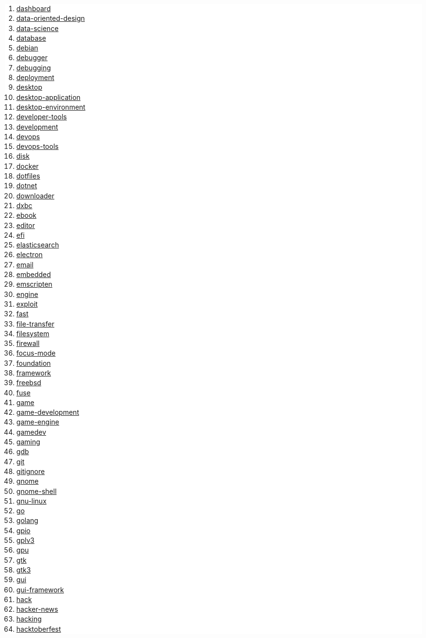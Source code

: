 1. [dashboard](#dashboard)
1. [data-oriented-design](#data-oriented-design)
1. [data-science](#data-science)
1. [database](#database)
1. [debian](#debian)
1. [debugger](#debugger)
1. [debugging](#debugging)
1. [deployment](#deployment)
1. [desktop](#desktop)
1. [desktop-application](#desktop-application)
1. [desktop-environment](#desktop-environment)
1. [developer-tools](#developer-tools)
1. [development](#development)
1. [devops](#devops)
1. [devops-tools](#devops-tools)
1. [disk](#disk)
1. [docker](#docker)
1. [dotfiles](#dotfiles)
1. [dotnet](#dotnet)
1. [downloader](#downloader)
1. [dxbc](#dxbc)
1. [ebook](#ebook)
1. [editor](#editor)
1. [efi](#efi)
1. [elasticsearch](#elasticsearch)
1. [electron](#electron)
1. [email](#email)
1. [embedded](#embedded)
1. [emscripten](#emscripten)
1. [engine](#engine)
1. [exploit](#exploit)
1. [fast](#fast)
1. [file-transfer](#file-transfer)
1. [filesystem](#filesystem)
1. [firewall](#firewall)
1. [focus-mode](#focus-mode)
1. [foundation](#foundation)
1. [framework](#framework)
1. [freebsd](#freebsd)
1. [fuse](#fuse)
1. [game](#game)
1. [game-development](#game-development)
1. [game-engine](#game-engine)
1. [gamedev](#gamedev)
1. [gaming](#gaming)
1. [gdb](#gdb)
1. [git](#git)
1. [gitignore](#gitignore)
1. [gnome](#gnome)
1. [gnome-shell](#gnome-shell)
1. [gnu-linux](#gnu-linux)
1. [go](#go)
1. [golang](#golang)
1. [gpio](#gpio)
1. [gplv3](#gplv3)
1. [gpu](#gpu)
1. [gtk](#gtk)
1. [gtk3](#gtk3)
1. [gui](#gui)
1. [gui-framework](#gui-framework)
1. [hack](#hack)
1. [hacker-news](#hacker-news)
1. [hacking](#hacking)
1. [hacktoberfest](#hacktoberfest)